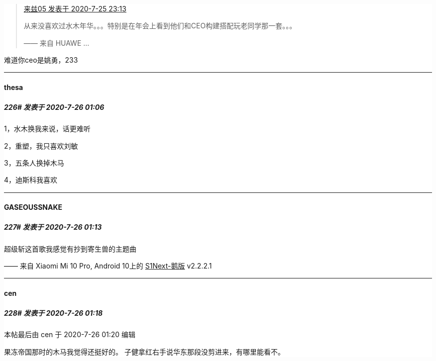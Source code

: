 
<blockquote><a href="httphttps://bbs.saraba1st.com/2b/forum.php?mod=redirect&amp;goto=findpost&amp;pid=48215854&amp;ptid=1939063" target="_blank">来兹05 发表于 2020-7-25 23:13</a>

从来没喜欢过水木年华。。。特别是在年会上看到他们和CEO构建搭配玩老同学那一套。。。


—— 来自 HUAWE ...</blockquote>
难道你ceo是姚勇，233







*****

####  thesa  
##### 226#       发表于 2020-7-26 01:06




1，水木换我来说，话更难听

2，重塑，我只喜欢刘敏

3，五条人换掉木马

4，迪斯科我喜欢







*****

####  GASEOUSSNAKE  
##### 227#       发表于 2020-7-26 01:13




超级斩这首歌我感觉有抄到寄生兽的主题曲

—— 来自 Xiaomi Mi 10 Pro, Android 10上的 [S1Next-鹅版](https://github.com/ykrank/S1-Next/releases) v2.2.2.1







*****

####  cen  
##### 228#       发表于 2020-7-26 01:18



 本帖最后由 cen 于 2020-7-26 01:20 编辑 

果冻帝国那时的木马我觉得还挺好的。
子健拿红右手说华东那段没剪进来，有哪里能看不。
